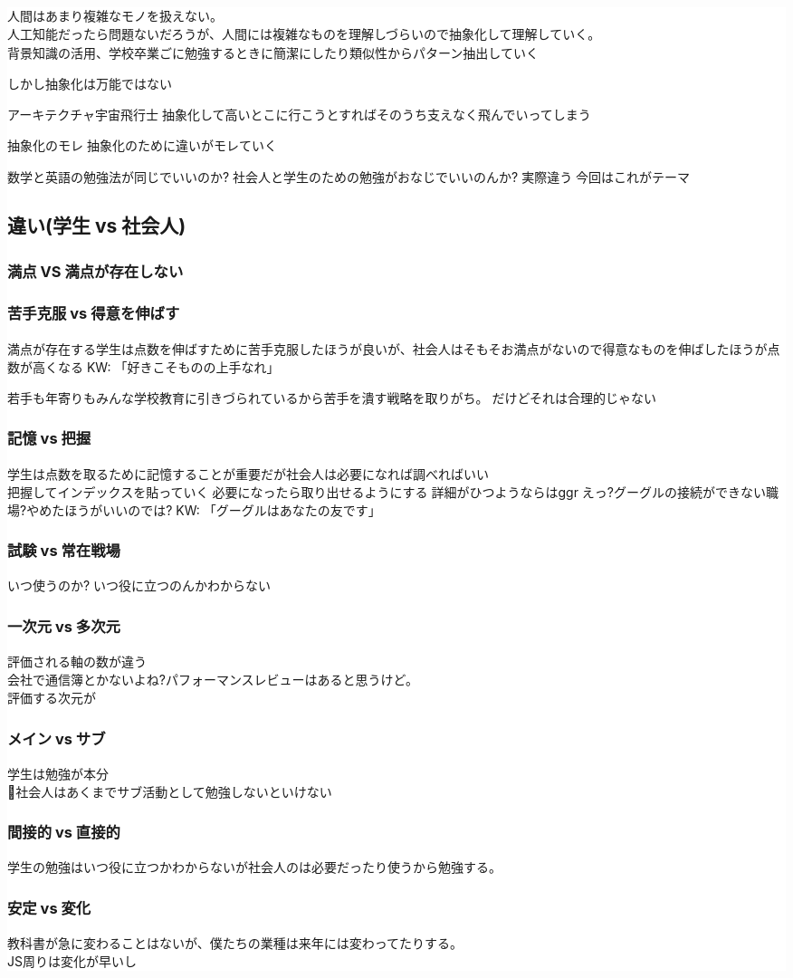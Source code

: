 人間はあまり複雑なモノを扱えない。  
人工知能だったら問題ないだろうが、人間には複雑なものを理解しづらいので抽象化して理解していく。  
背景知識の活用、学校卒業ごに勉強するときに簡潔にしたり類似性からパターン抽出していく

しかし抽象化は万能ではない 

アーキテクチャ宇宙飛行士
抽象化して高いとこに行こうとすればそのうち支えなく飛んでいってしまう

抽象化のモレ
抽象化のために違いがモレていく

数学と英語の勉強法が同じでいいのか?
社会人と学生のための勉強がおなじでいいのんか?
実際違う 今回はこれがテーマ

## 違い(学生 vs 社会人)
### 満点 VS 満点が存在しない  

### 苦手克服 vs 得意を伸ばす  
満点が存在する学生は点数を伸ばすために苦手克服したほうが良いが、社会人はそもそお満点がないので得意なものを伸ばしたほうが点数が高くなる
KW: 「好きこそものの上手なれ」

若手も年寄りもみんな学校教育に引きづられているから苦手を潰す戦略を取りがち。
だけどそれは合理的じゃない

### 記憶 vs 把握
学生は点数を取るために記憶することが重要だが社会人は必要になれば調べればいい  
把握してインデックスを貼っていく 必要になったら取り出せるようにする
詳細がひつようならはggr
えっ?グーグルの接続ができない職場?やめたほうがいいのでは?
KW: 「グーグルはあなたの友です」
### 試験 vs 常在戦場
いつ使うのか?
いつ役に立つのんかわからない

### 一次元 vs 多次元
評価される軸の数が違う  
会社で通信簿とかないよね?パフォーマンスレビューはあると思うけど。  
評価する次元が

### メイン vs サブ
学生は勉強が本分  
社会人はあくまでサブ活動として勉強しないといけない

### 間接的 vs 直接的
学生の勉強はいつ役に立つかわからないが社会人のは必要だったり使うから勉強する。

### 安定 vs 変化
教科書が急に変わることはないが、僕たちの業種は来年には変わってたりする。  
JS周りは変化が早いし
